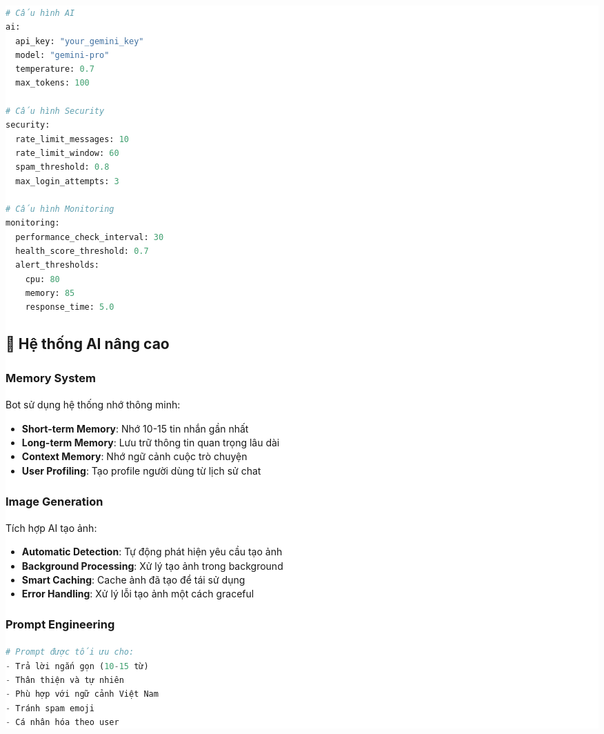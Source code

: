 ```python
# Cấu hình AI
ai:
  api_key: "your_gemini_key"
  model: "gemini-pro"
  temperature: 0.7
  max_tokens: 100
  
# Cấu hình Security
security:
  rate_limit_messages: 10
  rate_limit_window: 60
  spam_threshold: 0.8
  max_login_attempts: 3
  
# Cấu hình Monitoring
monitoring:
  performance_check_interval: 30
  health_score_threshold: 0.7
  alert_thresholds:
    cpu: 80
    memory: 85
    response_time: 5.0
```

## 🤖 Hệ thống AI nâng cao

### Memory System
Bot sử dụng hệ thống nhớ thông minh:
- **Short-term Memory**: Nhớ 10-15 tin nhắn gần nhất
- **Long-term Memory**: Lưu trữ thông tin quan trọng lâu dài
- **Context Memory**: Nhớ ngữ cảnh cuộc trò chuyện
- **User Profiling**: Tạo profile người dùng từ lịch sử chat

### Image Generation
Tích hợp AI tạo ảnh:
- **Automatic Detection**: Tự động phát hiện yêu cầu tạo ảnh
- **Background Processing**: Xử lý tạo ảnh trong background
- **Smart Caching**: Cache ảnh đã tạo để tái sử dụng
- **Error Handling**: Xử lý lỗi tạo ảnh một cách graceful

### Prompt Engineering
```python
# Prompt được tối ưu cho:
- Trả lời ngắn gọn (10-15 từ)
- Thân thiện và tự nhiên
- Phù hợp với ngữ cảnh Việt Nam
- Tránh spam emoji
- Cá nhân hóa theo user
```
